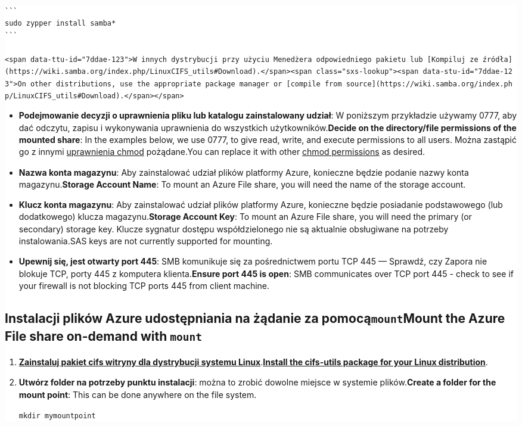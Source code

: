     ```
    sudo zypper install samba*
    ```

    <span data-ttu-id="7ddae-123">W innych dystrybucji przy użyciu Menedżera odpowiedniego pakietu lub [Kompiluj ze źródła](https://wiki.samba.org/index.php/LinuxCIFS_utils#Download).</span><span class="sxs-lookup"><span data-stu-id="7ddae-123">On other distributions, use the appropriate package manager or [compile from source](https://wiki.samba.org/index.php/LinuxCIFS_utils#Download).</span></span>

* <span data-ttu-id="7ddae-124">**Podejmowanie decyzji o uprawnienia pliku lub katalogu zainstalowany udział**: W poniższym przykładzie używamy 0777, aby dać odczytu, zapisu i wykonywania uprawnienia do wszystkich użytkowników.</span><span class="sxs-lookup"><span data-stu-id="7ddae-124">**Decide on the directory/file permissions of the mounted share**: In the examples below, we use 0777, to give read, write, and execute permissions to all users.</span></span> <span data-ttu-id="7ddae-125">Można zastąpić go z innymi [uprawnienia chmod](https://en.wikipedia.org/wiki/Chmod) pożądane.</span><span class="sxs-lookup"><span data-stu-id="7ddae-125">You can replace it with other [chmod permissions](https://en.wikipedia.org/wiki/Chmod) as desired.</span></span> 

* <span data-ttu-id="7ddae-126">**Nazwa konta magazynu**: Aby zainstalować udział plików platformy Azure, konieczne będzie podanie nazwy konta magazynu.</span><span class="sxs-lookup"><span data-stu-id="7ddae-126">**Storage Account Name**: To mount an Azure File share, you will need the name of the storage account.</span></span>

* <span data-ttu-id="7ddae-127">**Klucz konta magazynu**: Aby zainstalować udział plików platformy Azure, konieczne będzie posiadanie podstawowego (lub dodatkowego) klucza magazynu.</span><span class="sxs-lookup"><span data-stu-id="7ddae-127">**Storage Account Key**: To mount an Azure File share, you will need the primary (or secondary) storage key.</span></span> <span data-ttu-id="7ddae-128">Klucze sygnatur dostępu współdzielonego nie są aktualnie obsługiwane na potrzeby instalowania.</span><span class="sxs-lookup"><span data-stu-id="7ddae-128">SAS keys are not currently supported for mounting.</span></span>

* <span data-ttu-id="7ddae-129">**Upewnij się, jest otwarty port 445**: SMB komunikuje się za pośrednictwem portu TCP 445 — Sprawdź, czy Zapora nie blokuje TCP, porty 445 z komputera klienta.</span><span class="sxs-lookup"><span data-stu-id="7ddae-129">**Ensure port 445 is open**: SMB communicates over TCP port 445 - check to see if your firewall is not blocking TCP ports 445 from client machine.</span></span>

## <a name="mount-the-azure-file-share-on-demand-with-mount"></a><span data-ttu-id="7ddae-130">Instalacji plików Azure udostępniania na żądanie za pomocą`mount`</span><span class="sxs-lookup"><span data-stu-id="7ddae-130">Mount the Azure File share on-demand with `mount`</span></span>
1. <span data-ttu-id="7ddae-131">**[Zainstaluj pakiet cifs witryny dla dystrybucji systemu Linux](#install-cifs-utils)**.</span><span class="sxs-lookup"><span data-stu-id="7ddae-131">**[Install the cifs-utils package for your Linux distribution](#install-cifs-utils)**.</span></span>

2. <span data-ttu-id="7ddae-132">**Utwórz folder na potrzeby punktu instalacji**: można to zrobić dowolne miejsce w systemie plików.</span><span class="sxs-lookup"><span data-stu-id="7ddae-132">**Create a folder for the mount point**: This can be done anywhere on the file system.</span></span>

    ```
    mkdir mymountpoint
    ```
